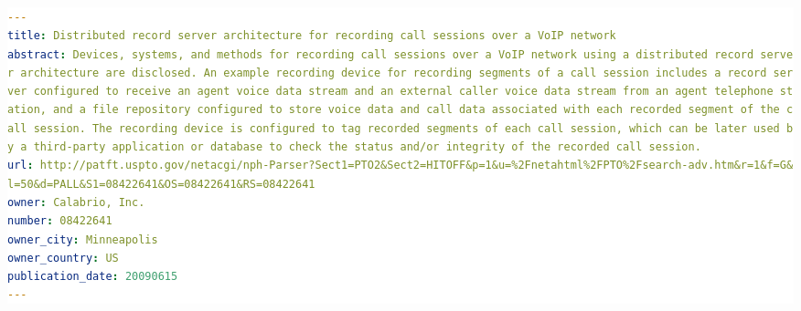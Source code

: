 ```yaml
---
title: Distributed record server architecture for recording call sessions over a VoIP network
abstract: Devices, systems, and methods for recording call sessions over a VoIP network using a distributed record server architecture are disclosed. An example recording device for recording segments of a call session includes a record server configured to receive an agent voice data stream and an external caller voice data stream from an agent telephone station, and a file repository configured to store voice data and call data associated with each recorded segment of the call session. The recording device is configured to tag recorded segments of each call session, which can be later used by a third-party application or database to check the status and/or integrity of the recorded call session.
url: http://patft.uspto.gov/netacgi/nph-Parser?Sect1=PTO2&Sect2=HITOFF&p=1&u=%2Fnetahtml%2FPTO%2Fsearch-adv.htm&r=1&f=G&l=50&d=PALL&S1=08422641&OS=08422641&RS=08422641
owner: Calabrio, Inc.
number: 08422641
owner_city: Minneapolis
owner_country: US
publication_date: 20090615
---
```

